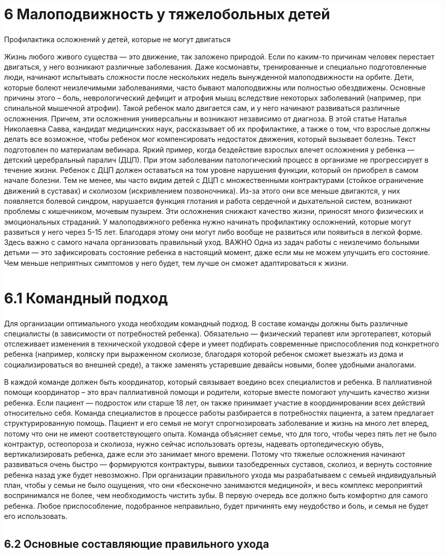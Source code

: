 
 # 6 Малоподвижность у тяжелобольных детей
Профилактика осложнений у детей, которые не могут двигаться


Жизнь любого живого существа — это движение, так заложено природой. Если по каким-то причинам человек перестает двигаться, у него возникают различные заболевания. Даже космонавты, тренированные и специально подготовленные люди, начинают испытывать сложности после нескольких недель вынужденной малоподвижности на орбите. 
Дети, которые болеют неизлечимыми заболеваниями, часто бывают малоподвижны или полностью обездвижены. Основные причины этого – боль, неврологический дефицит и атрофия мышц вследствие некоторых заболеваний (например, при спинальной мышечной атрофии). Такой ребенок мало двигается сам, и у него начинают развиваться различные осложнения. Причем, эти осложнения универсальны и возникают независимо от диагноза. В этой статье Наталья Николаевна Савва,  кандидат медицинских наук, рассказывает об их профилактике, а также о том, что взрослые должны делать все возможное, чтобы ребенок мог компенсировать недостаток движения, который вызывает болезнь.
Текст подготовлен по материалам вебинара. 
Яркий пример, когда бездействие взрослых влечет осложнения у ребенка — детский церебральный паралич (ДЦП). При этом заболевании патологический процесс в организме не прогрессирует в течение жизни. Ребенок с ДЦП должен оставаться на том уровне нарушения функции, который он приобрел в самом начале болезни. 
Тем не менее, мы часто видим детей с ДЦП с множественными контрактурами (стойкое ограничение движений в суставах) и сколиозом (искривлением позвоночника). Из-за этого они все меньше двигаются, у них появляется болевой синдром, нарушается функция глотания и работа сердечной и дыхательной систем, возникают проблемы с кишечником, мочевым пузырем. Эти осложнения снижают качество жизни, приносят много физических и эмоциональных страданий.
У малоподвижного ребенка нужно начинать профилактику осложнений, которые могут развиться у него через 5-15 лет. Благодаря этому они могут либо вообще не развиться или появиться в легкой форме. Здесь важно с самого начала организовать правильный уход. 
ВАЖНО
Одна из задач работы с неизлечимо больными детьми — это зафиксировать состояние ребенка в настоящий момент, даже если мы не можем улучшить его состояние. Чем меньше неприятных симптомов у него будет, тем лучше он сможет адаптироваться к жизни.
 # 6.1 Командный подход
Для организации оптимального ухода необходим командный подход. В составе команды должны быть различные специалисты (в зависимости от потребностей ребенка). Обязательно — физический терапевт или эрготерапевт, который отслеживает изменения в технической уходовой сфере и умеет подбирать современные приспособления под конкретного ребенка (например, коляску при выраженном сколиозе, благодаря которой ребенок сможет выезжать из дома и социализироваться во внешней среде), а также заменять устаревшие девайсы новыми, более удобными аналогами. 


В каждой команде должен быть координатор, который связывает воедино всех специалистов и ребенка. В паллиативной помощи координатор – это врач паллиативной помощи и родители, которые вместе помогают улучшить качество жизни ребенка. Если пациент — подросток или старше 18 лет, он также принимает участие в координировании всех действий относительно себя.
Команда специалистов в процессе работы разбирается в потребностях пациента, а затем предлагает структурированную помощь. 
Пациент и его семья не могут спрогнозировать заболевание и жизнь на много лет вперед, потому что они не имеют соответствующего опыта. Команда объясняет семье, что для того, чтобы через пять лет не было контрактур, остеопороза и сколиоза, нужно сейчас использовать ортезы, надевать ортопедическую обувь, вертикализировать ребенка, даже если это занимает много времени. Потому что тяжелые осложнения начинают развиваться очень быстро — формируются контрактуры, вывихи тазобедренных суставов, сколиоз, и вернуть состояние ребенка назад уже будет невозможно. 
При организации правильного ухода мы разрабатываем с семьей индивидуальный план, чтобы у семьи не было ощущения, что они «бесконечно занимаются медициной», и весь комплекс мероприятий воспринимался не более, чем необходимость чистить зубы. 
В первую очередь все должно быть комфортно для самого ребенка. Любое приспособление, подобранное неправильно, будет причинять ему неудобство и боль, и семья не будет его использовать. 
 ## 6.2 Основные составляющие правильного ухода